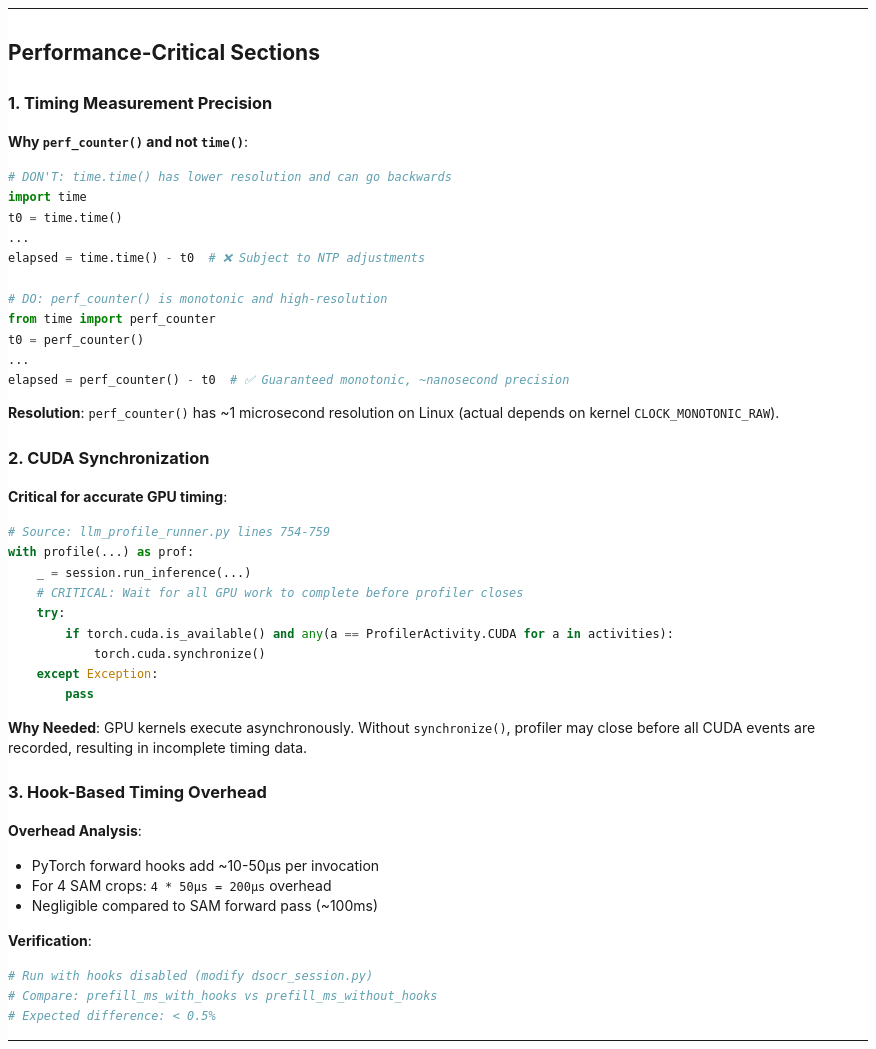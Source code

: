 
---

## Performance-Critical Sections

### 1. Timing Measurement Precision

**Why `perf_counter()` and not `time()`**:

```python
# DON'T: time.time() has lower resolution and can go backwards
import time
t0 = time.time()
...
elapsed = time.time() - t0  # ❌ Subject to NTP adjustments

# DO: perf_counter() is monotonic and high-resolution
from time import perf_counter
t0 = perf_counter()
...
elapsed = perf_counter() - t0  # ✅ Guaranteed monotonic, ~nanosecond precision
```

**Resolution**: `perf_counter()` has ~1 microsecond resolution on Linux (actual depends on kernel `CLOCK_MONOTONIC_RAW`).

### 2. CUDA Synchronization

**Critical for accurate GPU timing**:

```python
# Source: llm_profile_runner.py lines 754-759
with profile(...) as prof:
    _ = session.run_inference(...)
    # CRITICAL: Wait for all GPU work to complete before profiler closes
    try:
        if torch.cuda.is_available() and any(a == ProfilerActivity.CUDA for a in activities):
            torch.cuda.synchronize()
    except Exception:
        pass
```

**Why Needed**: GPU kernels execute asynchronously. Without `synchronize()`, profiler may close before all CUDA events are recorded, resulting in incomplete timing data.

### 3. Hook-Based Timing Overhead

**Overhead Analysis**:
- PyTorch forward hooks add ~10-50µs per invocation
- For 4 SAM crops: `4 * 50µs = 200µs` overhead
- Negligible compared to SAM forward pass (~100ms)

**Verification**:
```python
# Run with hooks disabled (modify dsocr_session.py)
# Compare: prefill_ms_with_hooks vs prefill_ms_without_hooks
# Expected difference: < 0.5%
```

---
